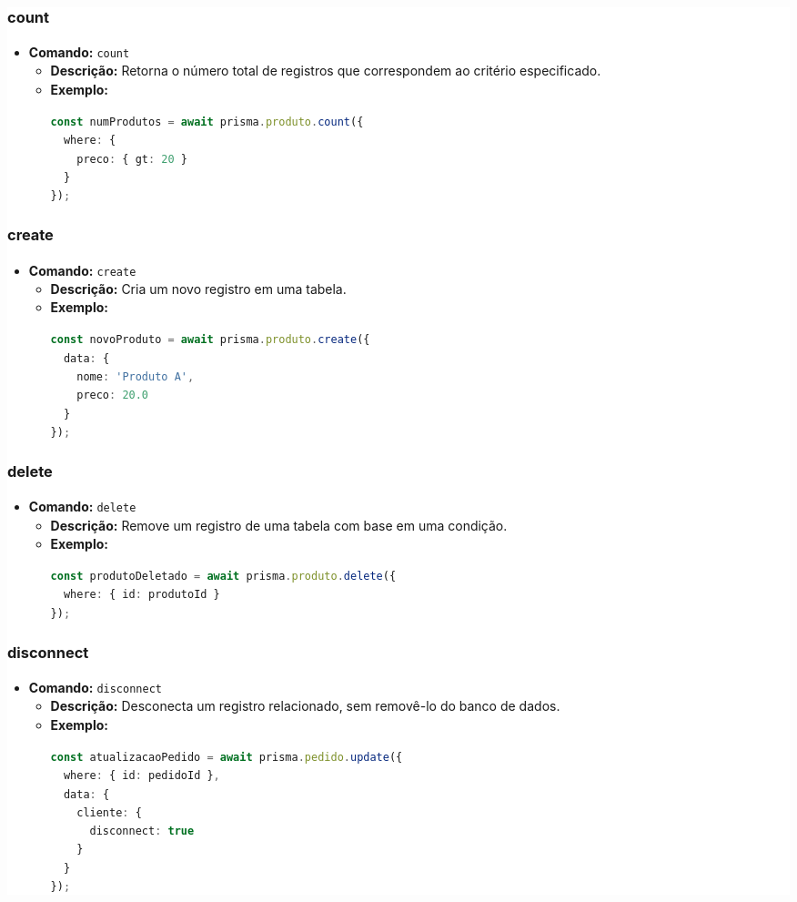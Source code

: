 ### count
- **Comando:** `count`
  - **Descrição:** Retorna o número total de registros que correspondem ao critério especificado.
  - **Exemplo:**
    ```ts
    const numProdutos = await prisma.produto.count({
      where: {
        preco: { gt: 20 }
      }
    });
    ```

### create
- **Comando:** `create`
  - **Descrição:** Cria um novo registro em uma tabela.
  - **Exemplo:**
    ```ts
    const novoProduto = await prisma.produto.create({
      data: {
        nome: 'Produto A',
        preco: 20.0
      }
    });
    ```

### delete
- **Comando:** `delete`
  - **Descrição:** Remove um registro de uma tabela com base em uma condição.
  - **Exemplo:**
    ```ts
    const produtoDeletado = await prisma.produto.delete({
      where: { id: produtoId }
    });
    ```

### disconnect
- **Comando:** `disconnect`
  - **Descrição:** Desconecta um registro relacionado, sem removê-lo do banco de dados.
  - **Exemplo:**
    ```ts
    const atualizacaoPedido = await prisma.pedido.update({
      where: { id: pedidoId },
      data: {
        cliente: {
          disconnect: true
        }
      }
    });
    ```
